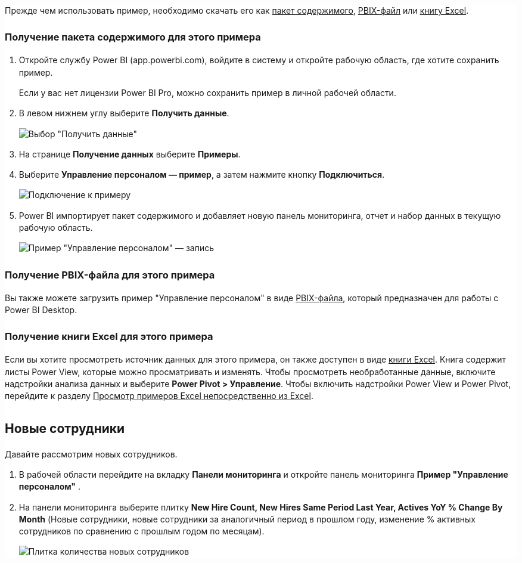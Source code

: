 Прежде чем использовать пример, необходимо скачать его как [пакет содержимого](#get-the-content-pack-for-this-sample), [PBIX-файл](#get-the-pbix-file-for-this-sample) или [книгу Excel](#get-the-excel-workbook-for-this-sample).

### <a name="get-the-content-pack-for-this-sample"></a>Получение пакета содержимого для этого примера

1. Откройте службу Power BI (app.powerbi.com), войдите в систему и откройте рабочую область, где хотите сохранить пример.

   Если у вас нет лицензии Power BI Pro, можно сохранить пример в личной рабочей области.

2. В левом нижнем углу выберите **Получить данные**.
   
   ![Выбор "Получить данные"](media/sample-datasets/power-bi-get-data.png)
3. На странице **Получение данных** выберите **Примеры**.
   
4. Выберите **Управление персоналом — пример**, а затем нажмите кнопку **Подключиться**.  
   
   ![Подключение к примеру](media/sample-human-resources/pbi_hr_sample_connect.png)

5. Power BI импортирует пакет содержимого и добавляет новую панель мониторинга, отчет и набор данных в текущую рабочую область.
   
   ![Пример "Управление персоналом" — запись](media/sample-human-resources/hr-sample-entry.png)
  
### <a name="get-the-pbix-file-for-this-sample"></a>Получение PBIX-файла для этого примера

Вы также можете загрузить пример "Управление персоналом" в виде [PBIX-файла](https://download.microsoft.com/download/6/9/5/69503155-05A5-483E-829A-F7B5F3DD5D27/Human%20Resources%20Sample%20PBIX.pbix), который предназначен для работы с Power BI Desktop.

### <a name="get-the-excel-workbook-for-this-sample"></a>Получение книги Excel для этого примера

Если вы хотите просмотреть источник данных для этого примера, он также доступен в виде [книги Excel](https://go.microsoft.com/fwlink/?LinkId=529780). Книга содержит листы Power View, которые можно просматривать и изменять. Чтобы просмотреть необработанные данные, включите надстройки анализа данных и выберите **Power Pivot > Управление**. Чтобы включить надстройки Power View и Power Pivot, перейдите к разделу [Просмотр примеров Excel непосредственно из Excel](sample-datasets.md#explore-excel-samples-inside-excel).

## <a name="new-hires"></a>Новые сотрудники
Давайте рассмотрим новых сотрудников.

1. В рабочей области перейдите на вкладку **Панели мониторинга** и откройте панель мониторинга **Пример "Управление персоналом"** .
2. На панели мониторинга выберите плитку **New Hire Count, New Hires Same Period Last Year, Actives YoY % Change By Month** (Новые сотрудники, новые сотрудники за аналогичный период в прошлом году, изменение % активных сотрудников по сравнению с прошлым годом по месяцам).  

   ![Плитка количества новых сотрудников](media/sample-human-resources/hr2.png)  
